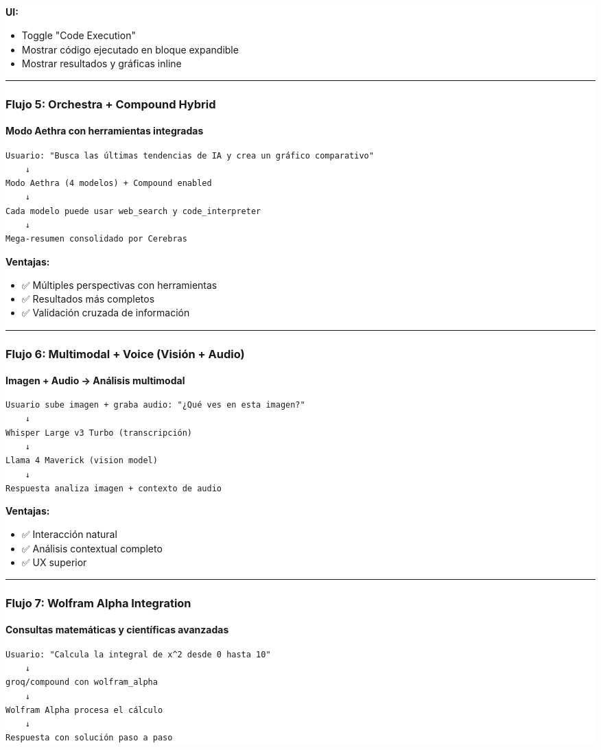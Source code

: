 **UI:**
- Toggle "Code Execution"
- Mostrar código ejecutado en bloque expandible
- Mostrar resultados y gráficas inline

---

### Flujo 5: **Orchestra + Compound Hybrid**

**Modo Aethra con herramientas integradas**

```
Usuario: "Busca las últimas tendencias de IA y crea un gráfico comparativo"
    ↓
Modo Aethra (4 modelos) + Compound enabled
    ↓
Cada modelo puede usar web_search y code_interpreter
    ↓
Mega-resumen consolidado por Cerebras
```

**Ventajas:**
- ✅ Múltiples perspectivas con herramientas
- ✅ Resultados más completos
- ✅ Validación cruzada de información

---

### Flujo 6: **Multimodal + Voice** (Visión + Audio)

**Imagen + Audio → Análisis multimodal**

```
Usuario sube imagen + graba audio: "¿Qué ves en esta imagen?"
    ↓
Whisper Large v3 Turbo (transcripción)
    ↓
Llama 4 Maverick (vision model)
    ↓
Respuesta analiza imagen + contexto de audio
```

**Ventajas:**
- ✅ Interacción natural
- ✅ Análisis contextual completo
- ✅ UX superior

---

### Flujo 7: **Wolfram Alpha Integration**

**Consultas matemáticas y científicas avanzadas**

```
Usuario: "Calcula la integral de x^2 desde 0 hasta 10"
    ↓
groq/compound con wolfram_alpha
    ↓
Wolfram Alpha procesa el cálculo
    ↓
Respuesta con solución paso a paso
```
